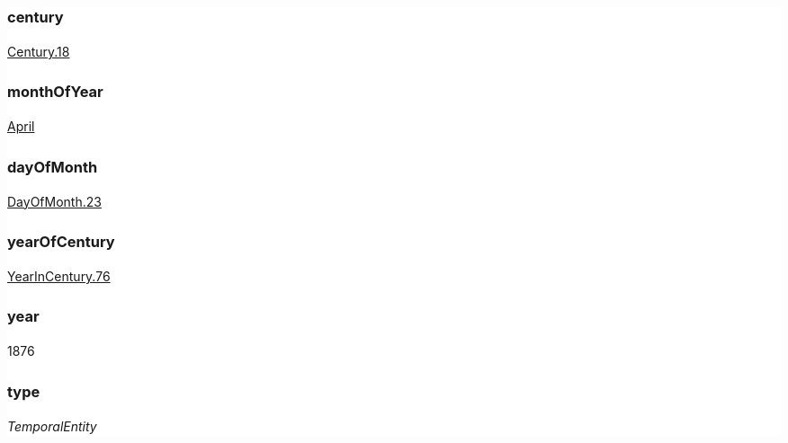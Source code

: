 ### century


[Century.18](#Century.18)

### monthOfYear


[April](#April)

### dayOfMonth


[DayOfMonth.23](#DayOfMonth.23)

### yearOfCentury


[YearInCentury.76](#YearInCentury.76)

### year


1876

### type


*TemporalEntity*